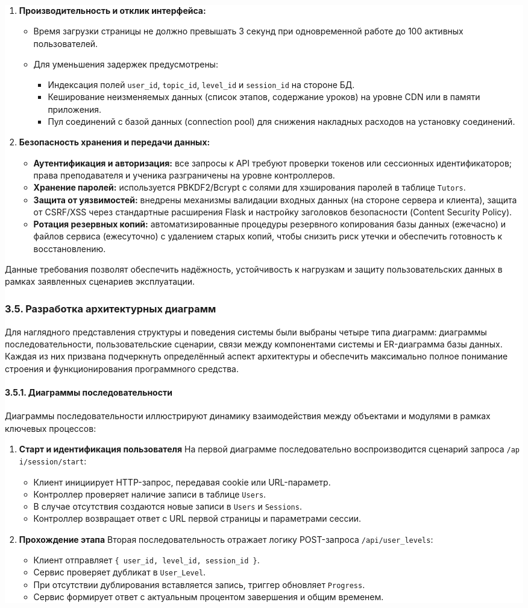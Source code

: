 1. **Производительность и отклик интерфейса:**

   * Время загрузки страницы не должно превышать 3 секунд при одновременной работе до 100 активных пользователей.
   * Для уменьшения задержек предусмотрены:

     * Индексация полей `user_id`, `topic_id`, `level_id` и `session_id` на стороне БД.
     * Кеширование неизменяемых данных (список этапов, содержание уроков) на уровне CDN или в памяти приложения.
     * Пул соединений с базой данных (connection pool) для снижения накладных расходов на установку соединений.

2. **Безопасность хранения и передачи данных:**

   * **Аутентификация и авторизация:** все запросы к API требуют проверки токенов или сессионных идентификаторов; права преподавателя и ученика разграничены на уровне контроллеров.
   * **Хранение паролей:** используется PBKDF2/Bcrypt с солями для хэширования паролей в таблице `Tutors`.
   * **Защита от уязвимостей:** внедрены механизмы валидации входных данных (на стороне сервера и клиента), защита от CSRF/XSS через стандартные расширения Flask и настройку заголовков безопасности (Content Security Policy).
   * **Ротация резервных копий:** автоматизированные процедуры резервного копирования базы данных (ежечасно) и файлов сервиса (ежесуточно) с удалением старых копий, чтобы снизить риск утечки и обеспечить готовность к восстановлению.

Данные требования позволят обеспечить надёжность, устойчивость к нагрузкам и защиту пользовательских данных в рамках заявленных сценариев эксплуатации.

### 3.5. Разработка архитектурных диаграмм

Для наглядного представления структуры и поведения системы были выбраны четыре типа диаграмм: диаграммы последовательности, пользовательские сценарии, связи между компонентами системы и ER-диаграмма базы данных. Каждая из них призвана подчеркнуть определённый аспект архитектуры и обеспечить максимально полное понимание строения и функционирования программного средства.

#### 3.5.1. Диаграммы последовательности

Диаграммы последовательности иллюстрируют динамику взаимодействия между объектами и модулями в рамках ключевых процессов:

1. **Старт и идентификация пользователя**
   На первой диаграмме последовательно воспроизводится сценарий запроса `/api/session/start`:

   * Клиент инициирует HTTP-запрос, передавая cookie или URL-параметр.
   * Контроллер проверяет наличие записи в таблице `Users`.
   * В случае отсутствия создаются новые записи в `Users` и `Sessions`.
   * Контроллер возвращает ответ с URL первой страницы и параметрами сессии.

2. **Прохождение этапа**
   Вторая последовательность отражает логику POST-запроса `/api/user_levels`:

   * Клиент отправляет `{ user_id, level_id, session_id }`.
   * Сервис проверяет дубликат в `User_Level`.
   * При отсутствии дублирования вставляется запись, триггер обновляет `Progress`.
   * Сервис формирует ответ с актуальным процентом завершения и общим временем.
